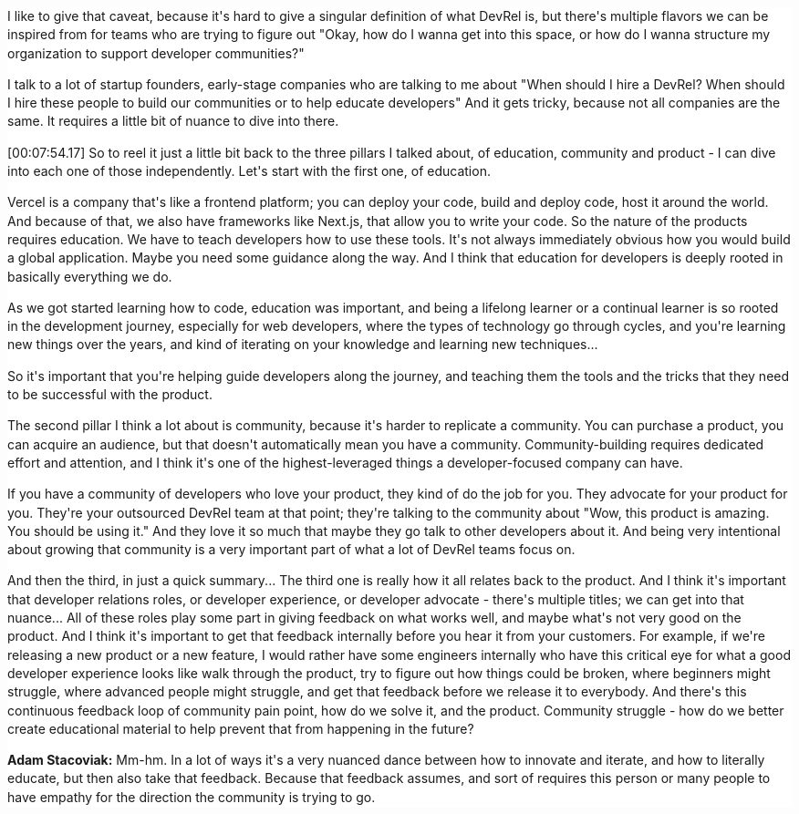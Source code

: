 I like to give that caveat, because it's hard to give a singular definition of what DevRel is, but there's multiple flavors we can be inspired from for teams who are trying to figure out "Okay, how do I wanna get into this space, or how do I wanna structure my organization to support developer communities?"

I talk to a lot of startup founders, early-stage companies who are talking to me about "When should I hire a DevRel? When should I hire these people to build our communities or to help educate developers" And it gets tricky, because not all companies are the same. It requires a little bit of nuance to dive into there.

\[00:07:54.17\] So to reel it just a little bit back to the three pillars I talked about, of education, community and product - I can dive into each one of those independently. Let's start with the first one, of education.

Vercel is a company that's like a frontend platform; you can deploy your code, build and deploy code, host it around the world. And because of that, we also have frameworks like Next.js, that allow you to write your code. So the nature of the products requires education. We have to teach developers how to use these tools. It's not always immediately obvious how you would build a global application. Maybe you need some guidance along the way. And I think that education for developers is deeply rooted in basically everything we do.

As we got started learning how to code, education was important, and being a lifelong learner or a continual learner is so rooted in the development journey, especially for web developers, where the types of technology go through cycles, and you're learning new things over the years, and kind of iterating on your knowledge and learning new techniques...

So it's important that you're helping guide developers along the journey, and teaching them the tools and the tricks that they need to be successful with the product.

The second pillar I think a lot about is community, because it's harder to replicate a community. You can purchase a product, you can acquire an audience, but that doesn't automatically mean you have a community. Community-building requires dedicated effort and attention, and I think it's one of the highest-leveraged things a developer-focused company can have.

If you have a community of developers who love your product, they kind of do the job for you. They advocate for your product for you. They're your outsourced DevRel team at that point; they're talking to the community about "Wow, this product is amazing. You should be using it." And they love it so much that maybe they go talk to other developers about it. And being very intentional about growing that community is a very important part of what a lot of DevRel teams focus on.

And then the third, in just a quick summary... The third one is really how it all relates back to the product. And I think it's important that developer relations roles, or developer experience, or developer advocate - there's multiple titles; we can get into that nuance... All of these roles play some part in giving feedback on what works well, and maybe what's not very good on the product. And I think it's important to get that feedback internally before you hear it from your customers. For example, if we're releasing a new product or a new feature, I would rather have some engineers internally who have this critical eye for what a good developer experience looks like walk through the product, try to figure out how things could be broken, where beginners might struggle, where advanced people might struggle, and get that feedback before we release it to everybody. And there's this continuous feedback loop of community pain point, how do we solve it, and the product. Community struggle - how do we better create educational material to help prevent that from happening in the future?

**Adam Stacoviak:** Mm-hm. In a lot of ways it's a very nuanced dance between how to innovate and iterate, and how to literally educate, but then also take that feedback. Because that feedback assumes, and sort of requires this person or many people to have empathy for the direction the community is trying to go.
